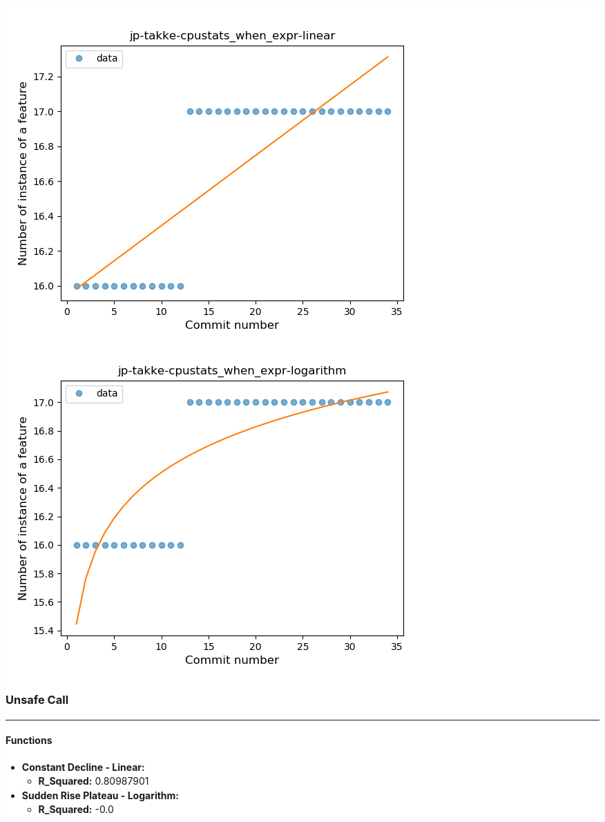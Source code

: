 ![jp-takke-cpustats T1](../plots/jp-takke-cpustats_when_expr_T1.png)
![jp-takke-cpustats T6](../plots/jp-takke-cpustats_when_expr_T6.png)
### <a name="unsafe_call">Unsafe Call</a>
----
#### Functions
* **Constant Decline - Linear:** ![equation](http://latex.codecogs.com/svg.latex?-0.087548x%20&plus;%2022.561497)
    * **R_Squared:** 0.80987901
* **Sudden Rise Plateau - Logarithm:** ![equation](http://latex.codecogs.com/svg.latex?0.0%5Clog_%7B235.604739%7D%28x%29%20&plus;%2021.029412)
    * **R_Squared:** -0.0
